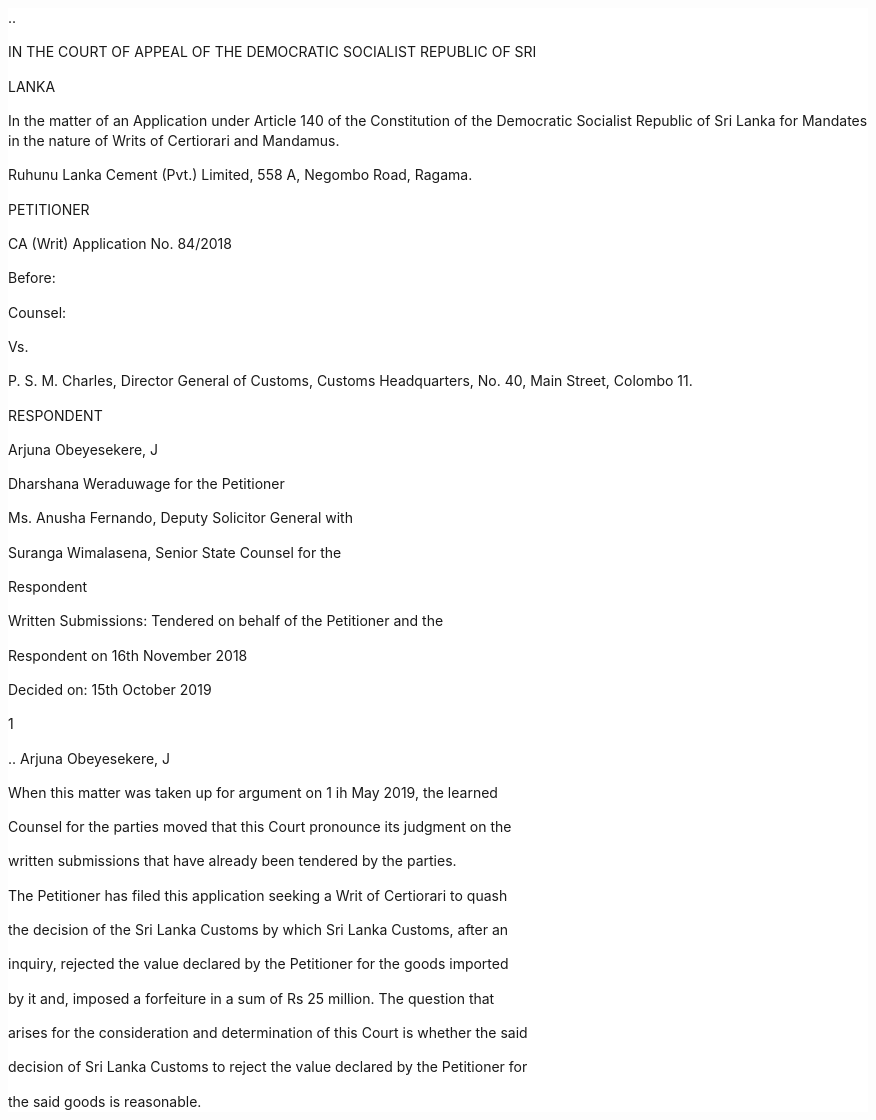 ..

IN THE COURT OF APPEAL OF THE DEMOCRATIC SOCIALIST REPUBLIC OF SRI

LANKA

In the matter of an Application under Article 140 of the Constitution of the Democratic Socialist Republic of Sri Lanka for Mandates in the nature of Writs of Certiorari and Mandamus.

Ruhunu Lanka Cement (Pvt.) Limited, 558 A, Negombo Road, Ragama.

PETITIONER

CA (Writ) Application No. 84/2018

Before:

Counsel:

Vs.

P. S. M. Charles, Director General of Customs, Customs Headquarters, No. 40, Main Street, Colombo 11.

RESPONDENT

Arjuna Obeyesekere, J

Dharshana Weraduwage for the Petitioner

Ms. Anusha Fernando, Deputy Solicitor General with

Suranga Wimalasena, Senior State Counsel for the

Respondent

Written Submissions: Tendered on behalf of the Petitioner and the

Respondent on 16th November 2018

Decided on: 15th October 2019

1

.. Arjuna Obeyesekere, J

When this matter was taken up for argument on 1 ih May 2019, the learned

Counsel for the parties moved that this Court pronounce its judgment on the

written submissions that have already been tendered by the parties.

The Petitioner has filed this application seeking a Writ of Certiorari to quash

the decision of the Sri Lanka Customs by which Sri Lanka Customs, after an

inquiry, rejected the value declared by the Petitioner for the goods imported

by it and, imposed a forfeiture in a sum of Rs 25 million. The question that

arises for the consideration and determination of this Court is whether the said

decision of Sri Lanka Customs to reject the value declared by the Petitioner for

the said goods is reasonable.
